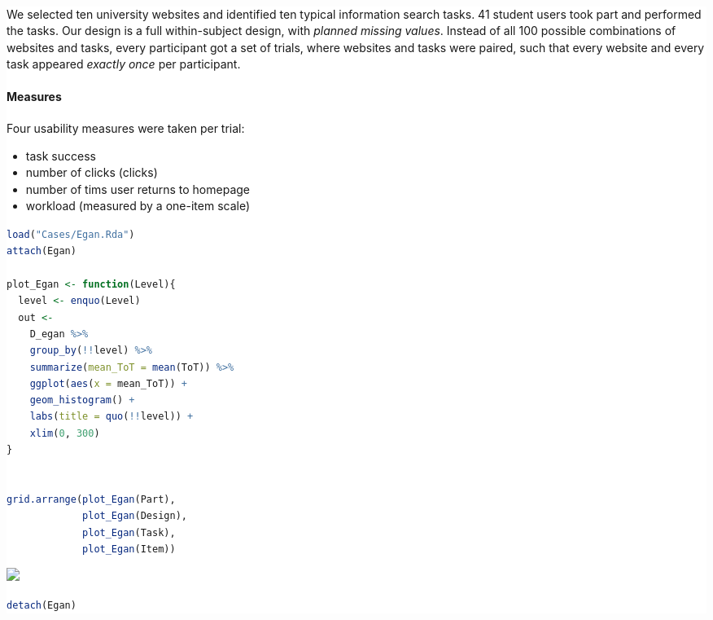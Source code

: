We selected ten university websites and identified ten typical information search tasks. 41 student users took part and performed the tasks. Our design is a full within-subject design, with *planned missing values*. Instead of all 100 possible combinations of websites and tasks, every participant got a set of trials, where websites and tasks were paired, such that every website and every task appeared *exactly once* per participant.

#### Measures

Four usability measures were taken per trial:

* task success
* number of clicks (clicks)
* number of tims user returns to homepage
* workload (measured by a one-item scale)










  





```r
load("Cases/Egan.Rda")
attach(Egan)

plot_Egan <- function(Level){
  level <- enquo(Level)
  out <- 
    D_egan %>% 
    group_by(!!level) %>% 
    summarize(mean_ToT = mean(ToT)) %>% 
    ggplot(aes(x = mean_ToT)) +
    geom_histogram() +
    labs(title = quo(!!level)) +
    xlim(0, 300)
}


grid.arrange(plot_Egan(Part),
             plot_Egan(Design),
             plot_Egan(Task),
             plot_Egan(Item))
```

<img src="Appendix_files/figure-epub3/unnamed-chunk-37-1.png" width="90%" />

```r
detach(Egan)
```
  


